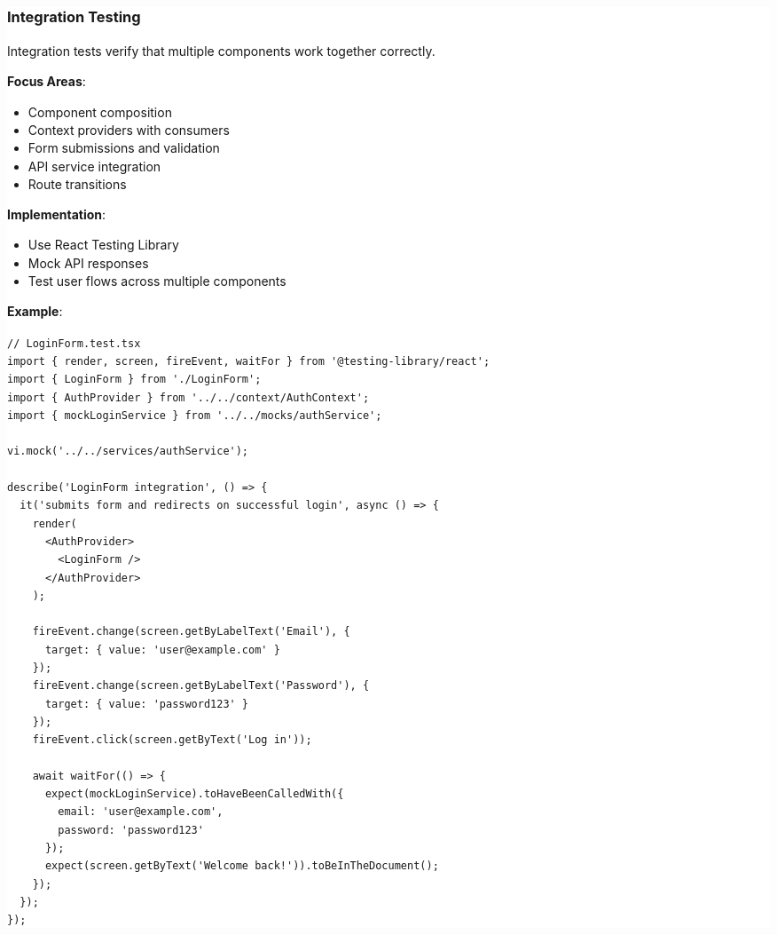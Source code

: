### Integration Testing

Integration tests verify that multiple components work together correctly.

**Focus Areas**:
- Component composition
- Context providers with consumers
- Form submissions and validation
- API service integration
- Route transitions

**Implementation**:
- Use React Testing Library
- Mock API responses
- Test user flows across multiple components

**Example**:
```tsx
// LoginForm.test.tsx
import { render, screen, fireEvent, waitFor } from '@testing-library/react';
import { LoginForm } from './LoginForm';
import { AuthProvider } from '../../context/AuthContext';
import { mockLoginService } from '../../mocks/authService';

vi.mock('../../services/authService');

describe('LoginForm integration', () => {
  it('submits form and redirects on successful login', async () => {
    render(
      <AuthProvider>
        <LoginForm />
      </AuthProvider>
    );
    
    fireEvent.change(screen.getByLabelText('Email'), {
      target: { value: 'user@example.com' }
    });
    fireEvent.change(screen.getByLabelText('Password'), {
      target: { value: 'password123' }
    });
    fireEvent.click(screen.getByText('Log in'));
    
    await waitFor(() => {
      expect(mockLoginService).toHaveBeenCalledWith({
        email: 'user@example.com',
        password: 'password123'
      });
      expect(screen.getByText('Welcome back!')).toBeInTheDocument();
    });
  });
});
```
